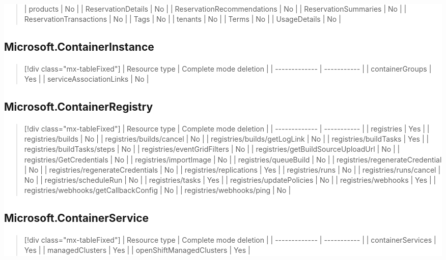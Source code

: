 > | products | No |
> | ReservationDetails | No |
> | ReservationRecommendations | No |
> | ReservationSummaries | No |
> | ReservationTransactions | No |
> | Tags | No |
> | tenants | No |
> | Terms | No |
> | UsageDetails | No |

## Microsoft.ContainerInstance

> [!div class="mx-tableFixed"]
> | Resource type | Complete mode deletion |
> | ------------- | ----------- |
> | containerGroups | Yes |
> | serviceAssociationLinks | No |

## Microsoft.ContainerRegistry

> [!div class="mx-tableFixed"]
> | Resource type | Complete mode deletion |
> | ------------- | ----------- |
> | registries | Yes |
> | registries/builds | No |
> | registries/builds/cancel | No |
> | registries/builds/getLogLink | No |
> | registries/buildTasks | Yes |
> | registries/buildTasks/steps | No |
> | registries/eventGridFilters | No |
> | registries/getBuildSourceUploadUrl | No |
> | registries/GetCredentials | No |
> | registries/importImage | No |
> | registries/queueBuild | No |
> | registries/regenerateCredential | No |
> | registries/regenerateCredentials | No |
> | registries/replications | Yes |
> | registries/runs | No |
> | registries/runs/cancel | No |
> | registries/scheduleRun | No |
> | registries/tasks | Yes |
> | registries/updatePolicies | No |
> | registries/webhooks | Yes |
> | registries/webhooks/getCallbackConfig | No |
> | registries/webhooks/ping | No |

## Microsoft.ContainerService

> [!div class="mx-tableFixed"]
> | Resource type | Complete mode deletion |
> | ------------- | ----------- |
> | containerServices | Yes |
> | managedClusters | Yes |
> | openShiftManagedClusters | Yes |
